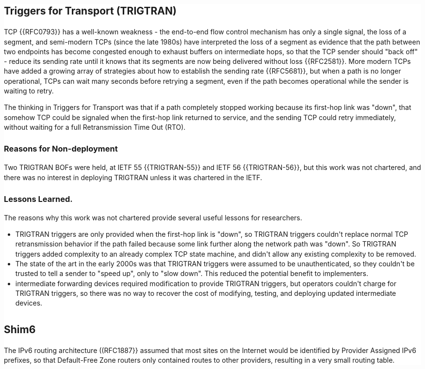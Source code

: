 ## Triggers for Transport (TRIGTRAN)

TCP {{RFC0793}} has a well-known weakness - the end-to-end flow control mechanism has only a single signal, the loss of a segment, 
and semi-modern TCPs (since the late 1980s) have interpreted the loss of a segment as evidence that the path between two endpoints has
become congested enough to exhaust buffers on intermediate hops, so that the TCP sender should "back off" - reduce its
sending rate until it knows that its segments are now being delivered without loss {{RFC2581}}. More modern TCPs have added a growing
array of strategies about how to establish the sending rate {{RFC5681}}, but when a path is no longer operational, TCPs can
wait many seconds before retrying a segment, even if the path becomes operational while the sender is waiting to retry.

The thinking in Triggers for Transport was that if a path completely stopped working because its first-hop link was "down",
that somehow TCP could be signaled when the first-hop link returned to service, and the sending TCP could retry immediately,
without waiting for a full Retransmission Time Out (RTO). 

### Reasons for Non-deployment

Two TRIGTRAN BOFs were held, at IETF 55 {{TRIGTRAN-55}} and IETF 56 {{TRIGTRAN-56}}, but this work was not chartered, and there was no interest in deploying TRIGTRAN unless it was chartered in the IETF. 

### Lessons Learned. 

The reasons why this work was not chartered provide several useful lessons for researchers.

- TRIGTRAN triggers are only provided when the first-hop link is "down", so TRIGTRAN triggers couldn't replace normal
TCP retransmission behavior if the path failed because some link further along the network path was "down". So TRIGTRAN
triggers added complexity to an already complex TCP state machine, and didn't allow any existing complexity to be removed.
- The state of the art in the early 2000s was that TRIGTRAN triggers were assumed to be unauthenticated, so they couldn't
be trusted to tell a sender to "speed up", only to "slow down". This reduced the potential benefit to implementers.
- intermediate forwarding devices required modification to provide TRIGTRAN triggers, but operators couldn't charge for
TRIGTRAN triggers, so there was no way to recover the cost of modifying, testing, and deploying updated intermediate 
devices.

## Shim6

The IPv6 routing architecture ((RFC1887}} assumed that most sites on the Internet would be identified by Provider Assigned IPv6 prefixes, so that Default-Free Zone routers only contained routes to other providers, resulting in a very small routing table. 

